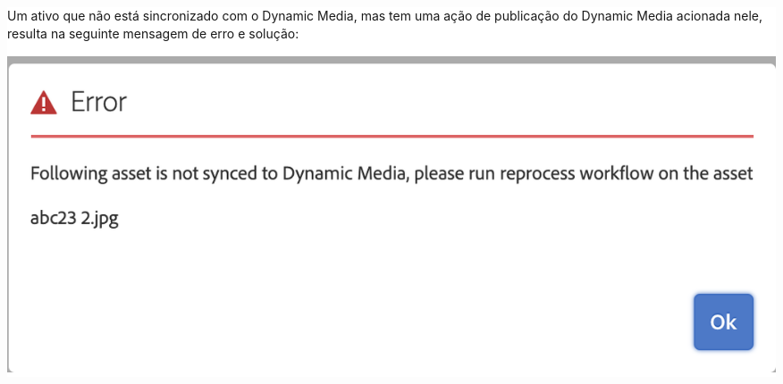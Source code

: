 Um ativo que não está sincronizado com o Dynamic Media, mas tem uma ação de publicação do Dynamic Media acionada nele, resulta na seguinte mensagem de erro e solução:

![Erro de publicação seletiva](/help/assets/assets-dm/selective-publish-error.png)
